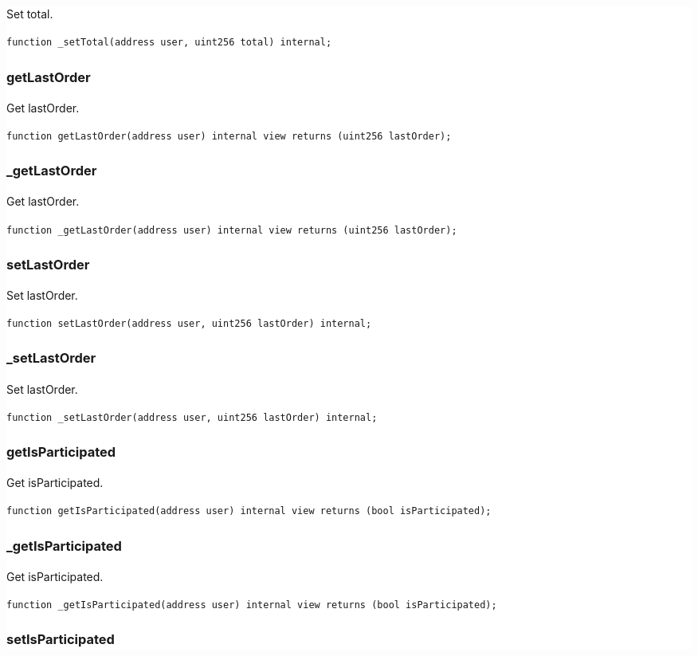 Set total.


```solidity
function _setTotal(address user, uint256 total) internal;
```

### getLastOrder

Get lastOrder.


```solidity
function getLastOrder(address user) internal view returns (uint256 lastOrder);
```

### _getLastOrder

Get lastOrder.


```solidity
function _getLastOrder(address user) internal view returns (uint256 lastOrder);
```

### setLastOrder

Set lastOrder.


```solidity
function setLastOrder(address user, uint256 lastOrder) internal;
```

### _setLastOrder

Set lastOrder.


```solidity
function _setLastOrder(address user, uint256 lastOrder) internal;
```

### getIsParticipated

Get isParticipated.


```solidity
function getIsParticipated(address user) internal view returns (bool isParticipated);
```

### _getIsParticipated

Get isParticipated.


```solidity
function _getIsParticipated(address user) internal view returns (bool isParticipated);
```

### setIsParticipated
